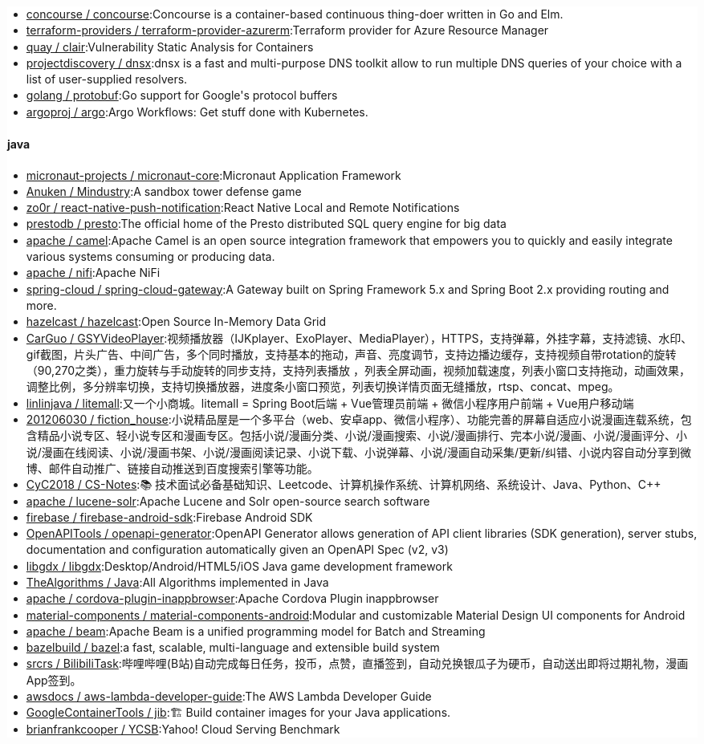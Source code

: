 * [concourse / concourse](https://github.com/concourse/concourse):Concourse is a container-based continuous thing-doer written in Go and Elm.
* [terraform-providers / terraform-provider-azurerm](https://github.com/terraform-providers/terraform-provider-azurerm):Terraform provider for Azure Resource Manager
* [quay / clair](https://github.com/quay/clair):Vulnerability Static Analysis for Containers
* [projectdiscovery / dnsx](https://github.com/projectdiscovery/dnsx):dnsx is a fast and multi-purpose DNS toolkit allow to run multiple DNS queries of your choice with a list of user-supplied resolvers.
* [golang / protobuf](https://github.com/golang/protobuf):Go support for Google's protocol buffers
* [argoproj / argo](https://github.com/argoproj/argo):Argo Workflows: Get stuff done with Kubernetes.

#### java
* [micronaut-projects / micronaut-core](https://github.com/micronaut-projects/micronaut-core):Micronaut Application Framework
* [Anuken / Mindustry](https://github.com/Anuken/Mindustry):A sandbox tower defense game
* [zo0r / react-native-push-notification](https://github.com/zo0r/react-native-push-notification):React Native Local and Remote Notifications
* [prestodb / presto](https://github.com/prestodb/presto):The official home of the Presto distributed SQL query engine for big data
* [apache / camel](https://github.com/apache/camel):Apache Camel is an open source integration framework that empowers you to quickly and easily integrate various systems consuming or producing data.
* [apache / nifi](https://github.com/apache/nifi):Apache NiFi
* [spring-cloud / spring-cloud-gateway](https://github.com/spring-cloud/spring-cloud-gateway):A Gateway built on Spring Framework 5.x and Spring Boot 2.x providing routing and more.
* [hazelcast / hazelcast](https://github.com/hazelcast/hazelcast):Open Source In-Memory Data Grid
* [CarGuo / GSYVideoPlayer](https://github.com/CarGuo/GSYVideoPlayer):视频播放器（IJKplayer、ExoPlayer、MediaPlayer），HTTPS，支持弹幕，外挂字幕，支持滤镜、水印、gif截图，片头广告、中间广告，多个同时播放，支持基本的拖动，声音、亮度调节，支持边播边缓存，支持视频自带rotation的旋转（90,270之类），重力旋转与手动旋转的同步支持，支持列表播放 ，列表全屏动画，视频加载速度，列表小窗口支持拖动，动画效果，调整比例，多分辨率切换，支持切换播放器，进度条小窗口预览，列表切换详情页面无缝播放，rtsp、concat、mpeg。
* [linlinjava / litemall](https://github.com/linlinjava/litemall):又一个小商城。litemall = Spring Boot后端 + Vue管理员前端 + 微信小程序用户前端 + Vue用户移动端
* [201206030 / fiction_house](https://github.com/201206030/fiction_house):小说精品屋是一个多平台（web、安卓app、微信小程序）、功能完善的屏幕自适应小说漫画连载系统，包含精品小说专区、轻小说专区和漫画专区。包括小说/漫画分类、小说/漫画搜索、小说/漫画排行、完本小说/漫画、小说/漫画评分、小说/漫画在线阅读、小说/漫画书架、小说/漫画阅读记录、小说下载、小说弹幕、小说/漫画自动采集/更新/纠错、小说内容自动分享到微博、邮件自动推广、链接自动推送到百度搜索引擎等功能。
* [CyC2018 / CS-Notes](https://github.com/CyC2018/CS-Notes):📚 技术面试必备基础知识、Leetcode、计算机操作系统、计算机网络、系统设计、Java、Python、C++
* [apache / lucene-solr](https://github.com/apache/lucene-solr):Apache Lucene and Solr open-source search software
* [firebase / firebase-android-sdk](https://github.com/firebase/firebase-android-sdk):Firebase Android SDK
* [OpenAPITools / openapi-generator](https://github.com/OpenAPITools/openapi-generator):OpenAPI Generator allows generation of API client libraries (SDK generation), server stubs, documentation and configuration automatically given an OpenAPI Spec (v2, v3)
* [libgdx / libgdx](https://github.com/libgdx/libgdx):Desktop/Android/HTML5/iOS Java game development framework
* [TheAlgorithms / Java](https://github.com/TheAlgorithms/Java):All Algorithms implemented in Java
* [apache / cordova-plugin-inappbrowser](https://github.com/apache/cordova-plugin-inappbrowser):Apache Cordova Plugin inappbrowser
* [material-components / material-components-android](https://github.com/material-components/material-components-android):Modular and customizable Material Design UI components for Android
* [apache / beam](https://github.com/apache/beam):Apache Beam is a unified programming model for Batch and Streaming
* [bazelbuild / bazel](https://github.com/bazelbuild/bazel):a fast, scalable, multi-language and extensible build system
* [srcrs / BilibiliTask](https://github.com/srcrs/BilibiliTask):哔哩哔哩(B站)自动完成每日任务，投币，点赞，直播签到，自动兑换银瓜子为硬币，自动送出即将过期礼物，漫画App签到。
* [awsdocs / aws-lambda-developer-guide](https://github.com/awsdocs/aws-lambda-developer-guide):The AWS Lambda Developer Guide
* [GoogleContainerTools / jib](https://github.com/GoogleContainerTools/jib):🏗 Build container images for your Java applications.
* [brianfrankcooper / YCSB](https://github.com/brianfrankcooper/YCSB):Yahoo! Cloud Serving Benchmark
